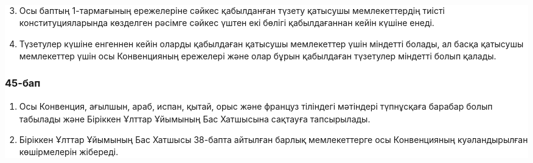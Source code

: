 3. Осы баптың 1-тармағының ережелеріне сәйкес қабылданған түзету қатысушы мемлекеттердің тиісті конституцияларында көзделген рәсімге сәйкес үштен екі бөлігі қабылдағаннан кейін күшіне енеді.

4. Түзетулер күшіне енгеннен кейін оларды қабылдаған қатысушы мемлекеттер үшін міндетті болады, ал басқа қатысушы мемлекеттер үшін осы Конвенцияның ережелері және олар бұрын қабылдаған түзетулер міндетті болып қалады.

### 45-бап

1. Осы Конвенция, ағылшын, араб, испан, қытай, орыс және француз тіліндегі мәтіндері түпнұсқаға барабар болып табылады және Біріккен Ұлттар Ұйымының Бас Хатшысына сақтауға тапсырылады.

2. Біріккен Ұлттар Ұйымының Бас Хатшысы 38-бапта айтылған барлық мемлекеттерге осы Конвенцияның куәландырылған көшірмелерін жібереді.

